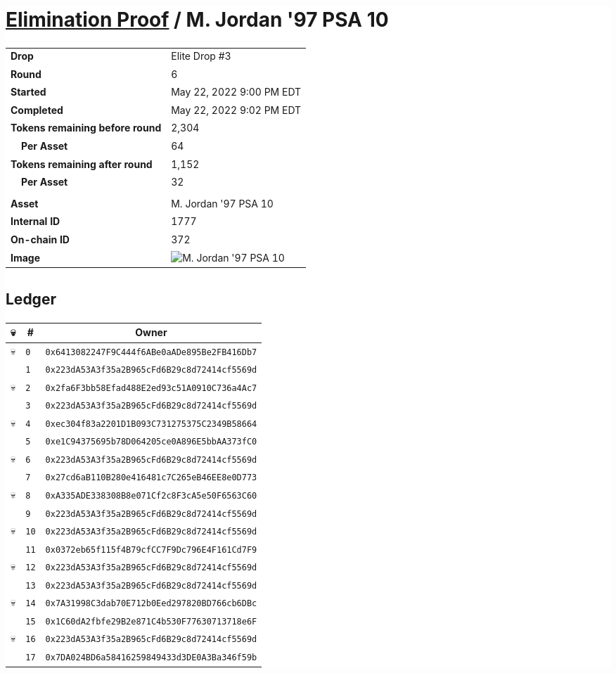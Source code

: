 # [Elimination Proof](./readme.md) / M. Jordan &#039;97 PSA 10

|||
|---|---|
| **Drop** | Elite Drop #3 |
| **Round** | 6 |
| **Started** | May 22, 2022 9:00 PM EDT |
| **Completed** | May 22, 2022 9:02 PM EDT |
| **Tokens remaining before round** | 2,304 |
| **&nbsp;&nbsp;&nbsp;&nbsp;Per Asset** | 64 |
| **Tokens remaining after round** | 1,152 |
| **&nbsp;&nbsp;&nbsp;&nbsp;Per Asset** | 32 |
| | |
| **Asset** | M. Jordan &#039;97 PSA 10 |
| **Internal ID** | 1777 |
| **On-chain ID** | 372 |
| **Image** | <img src="https://tcdn.blokpax.com/9648a5d9-1830-4d4e-b9b8-14a57de53c86/d07dc927a7f553b4789eba7584cf052bae473a017ef296b43dbe0486e2e0f073.png" height="200" alt="M. Jordan &#039;97 PSA 10" /> |

## Ledger

| 💀 | # | Owner |
| --- | --- | --- |
| 💀 | `0` | `0x6413082247F9C444f6ABe0aADe895Be2FB416Db7` |
|  | `1` | `0x223dA53A3f35a2B965cFd6B29c8d72414cf5569d` |
| 💀 | `2` | `0x2fa6F3bb58Efad488E2ed93c51A0910C736a4Ac7` |
|  | `3` | `0x223dA53A3f35a2B965cFd6B29c8d72414cf5569d` |
| 💀 | `4` | `0xec304f83a2201D1B093C731275375C2349B58664` |
|  | `5` | `0xe1C94375695b78D064205ce0A896E5bbAA373fC0` |
| 💀 | `6` | `0x223dA53A3f35a2B965cFd6B29c8d72414cf5569d` |
|  | `7` | `0x27cd6aB110B280e416481c7C265eB46EE8e0D773` |
| 💀 | `8` | `0xA335ADE338308B8e071Cf2c8F3cA5e50F6563C60` |
|  | `9` | `0x223dA53A3f35a2B965cFd6B29c8d72414cf5569d` |
| 💀 | `10` | `0x223dA53A3f35a2B965cFd6B29c8d72414cf5569d` |
|  | `11` | `0x0372eb65f115f4B79cfCC7F9Dc796E4F161Cd7F9` |
| 💀 | `12` | `0x223dA53A3f35a2B965cFd6B29c8d72414cf5569d` |
|  | `13` | `0x223dA53A3f35a2B965cFd6B29c8d72414cf5569d` |
| 💀 | `14` | `0x7A31998C3dab70E712b0Eed297820BD766cb6DBc` |
|  | `15` | `0x1C60dA2fbfe29B2e871C4b530F77630713718e6F` |
| 💀 | `16` | `0x223dA53A3f35a2B965cFd6B29c8d72414cf5569d` |
|  | `17` | `0x7DA024BD6a58416259849433d3DE0A3Ba346f59b` |